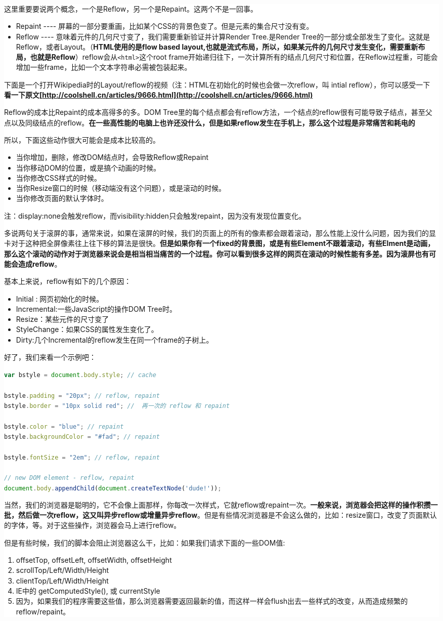 这里重要要说两个概念，一个是Reflow，另一个是Repaint。这两个不是一回事。
- Repaint ---- 屏幕的一部分要重画，比如某个CSS的背景色变了。但是元素的集合尺寸没有变。
- Reflow ---- 意味着元件的几何尺寸变了，我们需要重新验证并计算Render Tree.是Render Tree的一部分或全部发生了变化。这就是Reflow，或者Layout。（**HTML使用的是flow based layout,也就是流式布局，所以，如果某元件的几何尺寸发生变化，需要重新布局，也就是Reflow**）reflow会从`<html>`这个root frame开始递归往下，一次计算所有的结点几何尺寸和位置，在Reflow过程重，可能会增加一些frame，比如一个文本字符串必需被包装起来。

下面是一个打开Wikipedia时的Layout/reflow的视频（注：HTML在初始化的时候也会做一次reflow，叫 intial reflow），你可以感受一下 **看一下原文[http://coolshell.cn/articles/9666.html](http://coolshell.cn/articles/9666.html)**

Reflow的成本比Repaint的成本高得多的多。DOM Tree里的每个结点都会有reflow方法，一个结点的reflow很有可能导致子结点，甚至父点以及同级结点的reflow。**在一些高性能的电脑上也许还没什么，但是如果reflow发生在手机上，那么这个过程是非常痛苦和耗电的**

所以，下面这些动作很大可能会是成本比较高的。
- 当你增加，删除，修改DOM结点时，会导致Reflow或Repaint
- 当你移动DOM的位置，或是搞个动画的时候。
- 当你修改CSS样式的时候。
- 当你Resize窗口的时候（移动端没有这个问题），或是滚动的时候。
- 当你修改页面的默认字体时。

注：display:none会触发reflow，而visibility:hidden只会触发repaint，因为没有发现位置变化。

多说两句关于滚屏的事，通常来说，如果在滚屏的时候，我们的页面上的所有的像素都会跟着滚动，那么性能上没什么问题，因为我们的显卡对于这种把全屏像素往上往下移的算法是很快。**但是如果你有一个fixed的背景图，或是有些Element不跟着滚动，有些Elment是动画，那么这个滚动的动作对于浏览器来说会是相当相当痛苦的一个过程。你可以看到很多这样的网页在滚动的时候性能有多差。因为滚屏也有可能会造成reflow**。

基本上来说，reflow有如下的几个原因：
- Initial : 网页初始化的时候。
- Incremental:一些JavaScript的操作DOM Tree时。
- Resize：某些元件的尺寸变了
- StyleChange：如果CSS的属性发生变化了。
- Dirty:几个Incremental的reflow发生在同一个frame的子树上。

好了，我们来看一个示例吧：

```javascript
var bstyle = document.body.style; // cache

bstyle.padding = "20px"; // reflow, repaint
bstyle.border = "10px solid red"; //  再一次的 reflow 和 repaint

bstyle.color = "blue"; // repaint
bstyle.backgroundColor = "#fad"; // repaint

bstyle.fontSize = "2em"; // reflow, repaint

// new DOM element - reflow, repaint
document.body.appendChild(document.createTextNode('dude!'));
```

当然，我们的浏览器是聪明的，它不会像上面那样，你每改一次样式，它就reflow或repaint一次。**一般来说，浏览器会把这样的操作积攒一批，然后做一次reflow，这又叫异步reflow或增量异步reflow**。但是有些情况浏览器是不会这么做的，比如：resize窗口，改变了页面默认的字体，等。对于这些操作，浏览器会马上进行reflow。

但是有些时候，我们的脚本会阻止浏览器这么干，比如：如果我们请求下面的一些DOM值:
1. offsetTop, offsetLeft, offsetWidth, offsetHeight
2. scrollTop/Left/Width/Height
3. clientTop/Left/Width/Height
4. IE中的 getComputedStyle(), 或 currentStyle
5. 因为，如果我们的程序需要这些值，那么浏览器需要返回最新的值，而这样一样会flush出去一些样式的改变，从而造成频繁的reflow/repaint。
